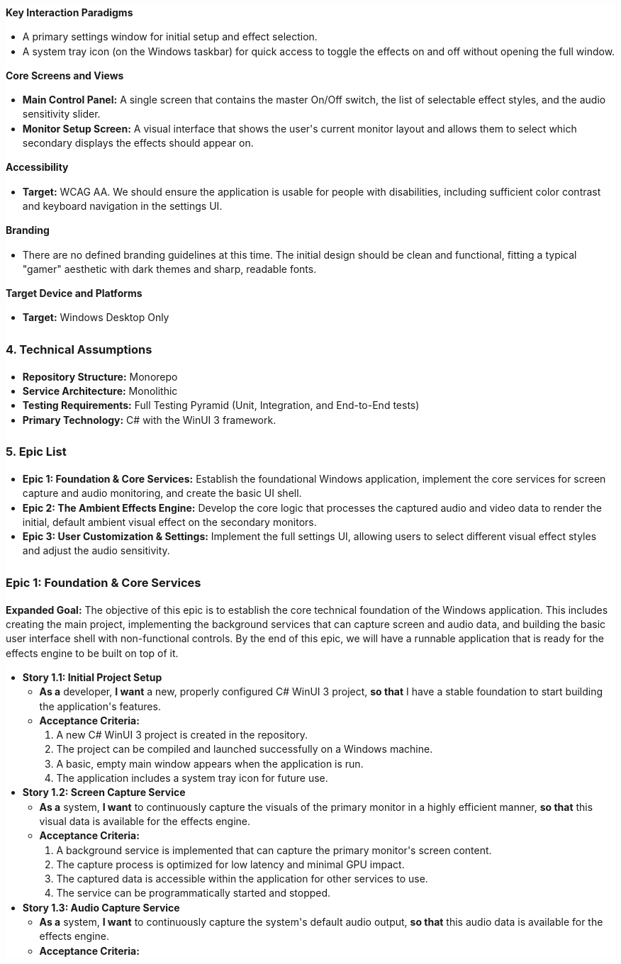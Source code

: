 **Key Interaction Paradigms**
* A primary settings window for initial setup and effect selection.
* A system tray icon (on the Windows taskbar) for quick access to toggle the effects on and off without opening the full window.

**Core Screens and Views**
* **Main Control Panel:** A single screen that contains the master On/Off switch, the list of selectable effect styles, and the audio sensitivity slider.
* **Monitor Setup Screen:** A visual interface that shows the user's current monitor layout and allows them to select which secondary displays the effects should appear on.

**Accessibility**
* **Target:** WCAG AA. We should ensure the application is usable for people with disabilities, including sufficient color contrast and keyboard navigation in the settings UI.

**Branding**
* There are no defined branding guidelines at this time. The initial design should be clean and functional, fitting a typical "gamer" aesthetic with dark themes and sharp, readable fonts.

**Target Device and Platforms**
* **Target:** Windows Desktop Only

### 4. Technical Assumptions

* **Repository Structure:** Monorepo
* **Service Architecture:** Monolithic
* **Testing Requirements:** Full Testing Pyramid (Unit, Integration, and End-to-End tests)
* **Primary Technology:** C# with the WinUI 3 framework.

### 5. Epic List

* **Epic 1: Foundation & Core Services:** Establish the foundational Windows application, implement the core services for screen capture and audio monitoring, and create the basic UI shell.
* **Epic 2: The Ambient Effects Engine:** Develop the core logic that processes the captured audio and video data to render the initial, default ambient visual effect on the secondary monitors.
* **Epic 3: User Customization & Settings:** Implement the full settings UI, allowing users to select different visual effect styles and adjust the audio sensitivity.

### Epic 1: Foundation & Core Services

**Expanded Goal:** The objective of this epic is to establish the core technical foundation of the Windows application. This includes creating the main project, implementing the background services that can capture screen and audio data, and building the basic user interface shell with non-functional controls. By the end of this epic, we will have a runnable application that is ready for the effects engine to be built on top of it.

* **Story 1.1: Initial Project Setup**
    * **As a** developer, **I want** a new, properly configured C# WinUI 3 project, **so that** I have a stable foundation to start building the application's features.
    * **Acceptance Criteria:**
        1.  A new C# WinUI 3 project is created in the repository.
        2.  The project can be compiled and launched successfully on a Windows machine.
        3.  A basic, empty main window appears when the application is run.
        4.  The application includes a system tray icon for future use.
* **Story 1.2: Screen Capture Service**
    * **As a** system, **I want** to continuously capture the visuals of the primary monitor in a highly efficient manner, **so that** this visual data is available for the effects engine.
    * **Acceptance Criteria:**
        1.  A background service is implemented that can capture the primary monitor's screen content.
        2.  The capture process is optimized for low latency and minimal GPU impact.
        3.  The captured data is accessible within the application for other services to use.
        4.  The service can be programmatically started and stopped.
* **Story 1.3: Audio Capture Service**
    * **As a** system, **I want** to continuously capture the system's default audio output, **so that** this audio data is available for the effects engine.
    * **Acceptance Criteria:**